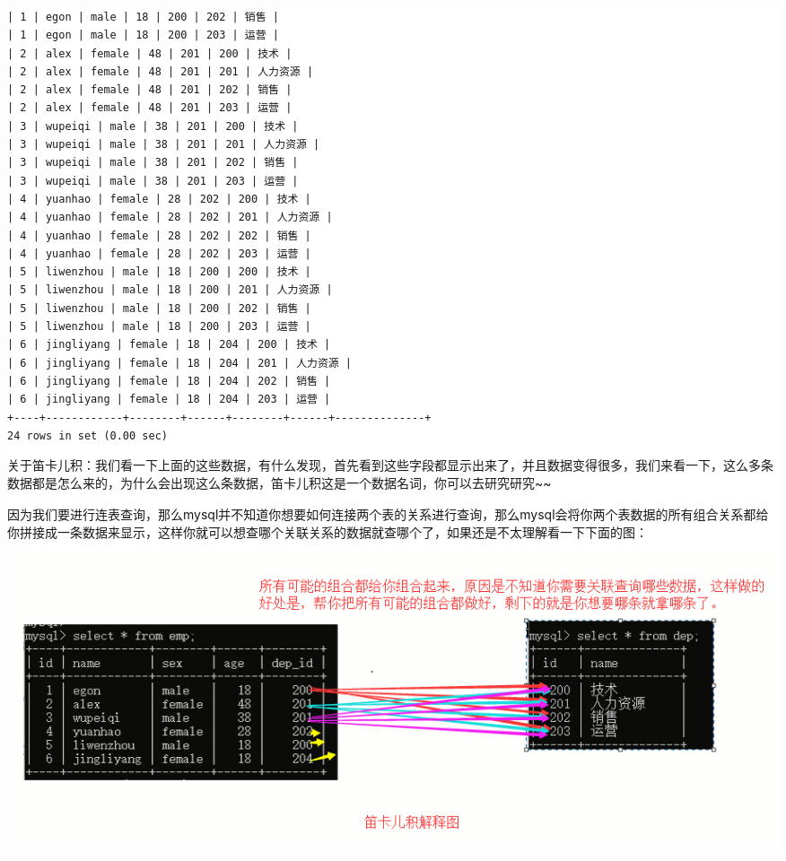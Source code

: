 ```
| 1 | egon | male | 18 | 200 | 202 | 销售 |
| 1 | egon | male | 18 | 200 | 203 | 运营 |
| 2 | alex | female | 48 | 201 | 200 | 技术 |
| 2 | alex | female | 48 | 201 | 201 | 人力资源 |
| 2 | alex | female | 48 | 201 | 202 | 销售 |
| 2 | alex | female | 48 | 201 | 203 | 运营 |
| 3 | wupeiqi | male | 38 | 201 | 200 | 技术 |
| 3 | wupeiqi | male | 38 | 201 | 201 | 人力资源 |
| 3 | wupeiqi | male | 38 | 201 | 202 | 销售 |
| 3 | wupeiqi | male | 38 | 201 | 203 | 运营 |
| 4 | yuanhao | female | 28 | 202 | 200 | 技术 |
| 4 | yuanhao | female | 28 | 202 | 201 | 人力资源 |
| 4 | yuanhao | female | 28 | 202 | 202 | 销售 |
| 4 | yuanhao | female | 28 | 202 | 203 | 运营 |
| 5 | liwenzhou | male | 18 | 200 | 200 | 技术 |
| 5 | liwenzhou | male | 18 | 200 | 201 | 人力资源 |
| 5 | liwenzhou | male | 18 | 200 | 202 | 销售 |
| 5 | liwenzhou | male | 18 | 200 | 203 | 运营 |
| 6 | jingliyang | female | 18 | 204 | 200 | 技术 |
| 6 | jingliyang | female | 18 | 204 | 201 | 人力资源 |
| 6 | jingliyang | female | 18 | 204 | 202 | 销售 |
| 6 | jingliyang | female | 18 | 204 | 203 | 运营 |
+----+------------+--------+------+--------+------+--------------+
24 rows in set (0.00 sec)

```

​	关于笛卡儿积：我们看一下上面的这些数据，有什么发现，首先看到这些字段都显示出来了，并且数据变得很多，我们来看一下，这么多条数据都是怎么来的，为什么会出现这么条数据，笛卡儿积这是一个数据名词，你可以去研究研究~~

​	因为我们要进行连表查询，那么mysql并不知道你想要如何连接两个表的关系进行查询，那么mysql会将你两个表数据的所有组合关系都给你拼接成一条数据来显示，这样你就可以想查哪个关联关系的数据就查哪个了，如果还是不太理解看一下下面的图：

![image-20220304172733601](assets/image-20220304172733601.png)
